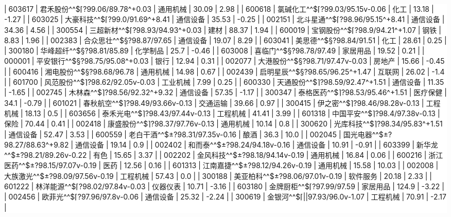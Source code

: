 | 603617 |  君禾股份^^$⌈?99.06/89.78^+0.03 |  通用机械  |  30.09  |  2.98  |
| 600618 |  氯碱化工^^$⌈?99.03/95.15v-0.06 |    化工    |  13.18  | -1.27  |
| 603025 |  大豪科技^^$⌈?99.0/91.69^+8.41  |  通信设备  |  35.53  | -0.25  |
| 002151 |  北斗星通^^$⌈?98.96/95.15^+8.41 |  通信设备  |  34.36  |  4.56  |
| 300554 |  三超新材^^$⌈?98.93/94.93^+0.03 |    建材    |  88.37  |  1.94  |
| 600019 |  宝钢股份^^$⌈?98.9/94.21^+1.07  |    钢铁    |   8.83  |  1.96  |
| 002383 |     合众思壮^^$§?98.87/97.65    |  通信设备  |  19.07  |  8.29  |
| 603041 |      美思德^^$§?98.84/91.51     |    化工    |  28.61  |  0.25  |
| 300180 |     华峰超纤^^$§?98.81/85.89    |  化学制品  |   25.7  | -0.46  |
| 603008 |      喜临门^^$§?98.78/97.49     |  家居用品  |  19.52  |  0.21  |
| 000001 |  平安银行^^$§?98.75/95.08^+0.03 |    银行    |  12.94  |  0.31  |
| 002077 |  大港股份^^$§?98.71/97.47v-0.03 |   房地产   |  15.66  | -0.45  |
| 600416 |     湘电股份^^$§?98.68/96.78    |  通用机械  |  14.98  |  0.67  |
| 002439 |  启明星辰^^$§?98.65/96.25^+1.47 |   互联网   |  26.02  |  -1.4  |
| 601700 |  风范股份^^$⌉?98.62/92.05v-0.03 |  工业机械  |   7.99  |  0.25  |
| 600330 |  天通股份^^$⌉?98.59/92.47^+1.51 |  通信设备  |  11.35  | -1.65  |
| 002745 |   木林森^^$⌉?98.56/92.32^+9.32  |  通信设备  |  57.35  | -1.17  |
| 300347 |  泰格医药^^$⌉?98.53/95.46^+1.51 |  医疗保健  |   34.1  | -0.79  |
| 601021 |  春秋航空^^$⌉?98.49/93.66v-0.13 |  交通运输  |  39.66  |  0.97  |
| 300415 |   伊之密^^$⌉?98.46/98.28v-0.13  |  工程机械  |  18.13  |  0.5   |
| 603656 |  泰禾光电^^$⌉?98.43/97.44v-0.13 |  工程机械  |  41.41  |  3.99  |
| 601318 |  中国平安^^$⌉?98.4/97.38v-0.13  |    保险    |  70.44  |  0.41  |
| 002418 |  康盛股份^^$⌉?98.37/97.76v-0.13 |  通用机械  |  10.14  |  0.8   |
| 300620 |  光库科技^^$⌉?98.34/95.83^+1.51 |  通信设备  |  52.47  |  3.53  |
| 600559 |  老白干酒^^$±?98.31/97.35v-0.16 |    酿酒    |   36.3  |  10.0  |
| 002045 |  国光电器^^$±?98.27/88.63^+9.82 |  通信设备  |  19.14  |  0.9   |
| 002402 |   和而泰^^$±?98.24/94.18v-0.16  |  通信设备  |  10.91  | -0.91  |
| 603399 |   新华龙^^$±?98.21/89.26v-0.22  |    有色    |  15.65  |  3.37  |
| 002202 |  金风科技^^$±?98.18/94.14v-0.19 |  通用机械  |  16.84  |  0.06  |
| 600216 |  浙江医药^^$±?98.15/97.07v-0.19 |    医药    |  12.56  |  0.16  |
| 601313 |  江南嘉捷^^$±?98.12/94.26v-0.19 |  通用机械  |  15.58  | 10.03  |
| 002008 |  大族激光^^$±?98.09/97.56v-0.19 |  工程机械  |  57.43  |  0.0   |
| 300188 |  美亚柏科^^$±?98.06/97.01v-0.19 |  软件服务  |  20.18  |  2.33  |
| 601222 |  林洋能源^^$⌈?98.02/97.84v-0.03 |  仪器仪表  |  10.71  | -3.16  |
| 603180 |     金牌厨柜^^$⌈?97.99/97.59    |  家居用品  |  124.9  | -3.22  |
| 002456 |   欧菲光^^$⌈?97.96/97.8v-0.06   |  通信设备  |  25.32  | -2.24  |
| 300619 |   金银河^^$⌈||97.93/96.0v-1.07  |  工程机械  |  70.91  | -2.17  |